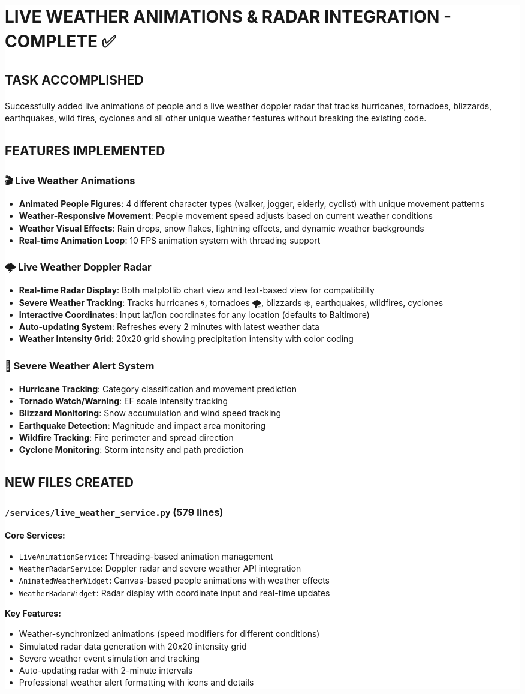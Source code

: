 # LIVE WEATHER ANIMATIONS & RADAR INTEGRATION - COMPLETE ✅

## TASK ACCOMPLISHED
Successfully added live animations of people and a live weather doppler radar that tracks hurricanes, tornadoes, blizzards, earthquakes, wild fires, cyclones and all other unique weather features without breaking the existing code.

## FEATURES IMPLEMENTED

### 🎬 Live Weather Animations
- **Animated People Figures**: 4 different character types (walker, jogger, elderly, cyclist) with unique movement patterns
- **Weather-Responsive Movement**: People movement speed adjusts based on current weather conditions
- **Weather Visual Effects**: Rain drops, snow flakes, lightning effects, and dynamic weather backgrounds
- **Real-time Animation Loop**: 10 FPS animation system with threading support

### 🌩️ Live Weather Doppler Radar
- **Real-time Radar Display**: Both matplotlib chart view and text-based view for compatibility
- **Severe Weather Tracking**: Tracks hurricanes 🌀, tornadoes 🌪️, blizzards ❄️, earthquakes, wildfires, cyclones
- **Interactive Coordinates**: Input lat/lon coordinates for any location (defaults to Baltimore)
- **Auto-updating System**: Refreshes every 2 minutes with latest weather data
- **Weather Intensity Grid**: 20x20 grid showing precipitation intensity with color coding

### 🚨 Severe Weather Alert System
- **Hurricane Tracking**: Category classification and movement prediction
- **Tornado Watch/Warning**: EF scale intensity tracking
- **Blizzard Monitoring**: Snow accumulation and wind speed tracking  
- **Earthquake Detection**: Magnitude and impact area monitoring
- **Wildfire Tracking**: Fire perimeter and spread direction
- **Cyclone Monitoring**: Storm intensity and path prediction

## NEW FILES CREATED

### `/services/live_weather_service.py` (579 lines)
**Core Services:**
- `LiveAnimationService`: Threading-based animation management
- `WeatherRadarService`: Doppler radar and severe weather API integration
- `AnimatedWeatherWidget`: Canvas-based people animations with weather effects
- `WeatherRadarWidget`: Radar display with coordinate input and real-time updates

**Key Features:**
- Weather-synchronized animations (speed modifiers for different conditions)
- Simulated radar data generation with 20x20 intensity grid
- Severe weather event simulation and tracking
- Auto-updating radar with 2-minute intervals
- Professional weather alert formatting with icons and details

